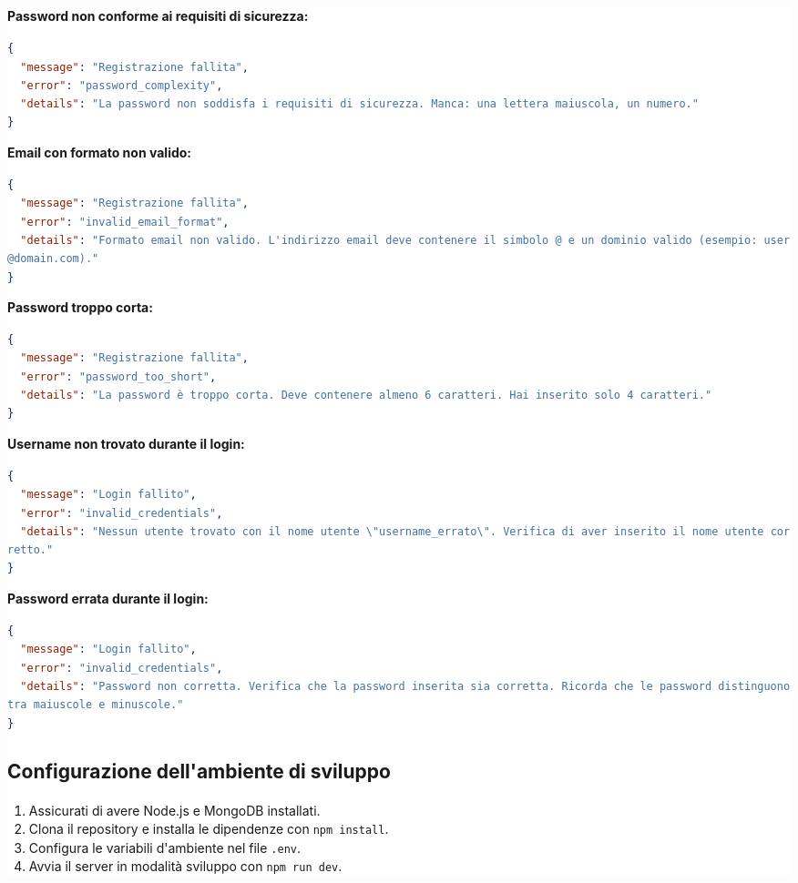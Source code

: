 **Password non conforme ai requisiti di sicurezza:**
```json
{
  "message": "Registrazione fallita", 
  "error": "password_complexity",
  "details": "La password non soddisfa i requisiti di sicurezza. Manca: una lettera maiuscola, un numero."
}
```

**Email con formato non valido:**
```json
{
  "message": "Registrazione fallita", 
  "error": "invalid_email_format",
  "details": "Formato email non valido. L'indirizzo email deve contenere il simbolo @ e un dominio valido (esempio: user@domain.com)."
}
```

**Password troppo corta:**
```json
{
  "message": "Registrazione fallita", 
  "error": "password_too_short",
  "details": "La password è troppo corta. Deve contenere almeno 6 caratteri. Hai inserito solo 4 caratteri."
}
```

**Username non trovato durante il login:**
```json
{
  "message": "Login fallito", 
  "error": "invalid_credentials",
  "details": "Nessun utente trovato con il nome utente \"username_errato\". Verifica di aver inserito il nome utente corretto."
}
```

**Password errata durante il login:**
```json
{
  "message": "Login fallito", 
  "error": "invalid_credentials",
  "details": "Password non corretta. Verifica che la password inserita sia corretta. Ricorda che le password distinguono tra maiuscole e minuscole."
}
```

## Configurazione dell'ambiente di sviluppo

1. Assicurati di avere Node.js e MongoDB installati.
2. Clona il repository e installa le dipendenze con `npm install`.
3. Configura le variabili d'ambiente nel file `.env`.
4. Avvia il server in modalità sviluppo con `npm run dev`.
